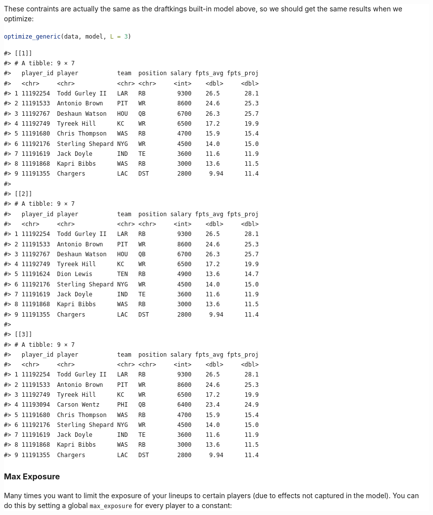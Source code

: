 These contraints are actually the same as the draftkings built-in model
above, so we should get the same results when we optimize:

``` r
optimize_generic(data, model, L = 3)
```

    #> [[1]]
    #> # A tibble: 9 × 7
    #>   player_id player           team  position salary fpts_avg fpts_proj
    #>   <chr>     <chr>            <chr> <chr>     <int>    <dbl>     <dbl>
    #> 1 11192254  Todd Gurley II   LAR   RB         9300    26.5       28.1
    #> 2 11191533  Antonio Brown    PIT   WR         8600    24.6       25.3
    #> 3 11192767  Deshaun Watson   HOU   QB         6700    26.3       25.7
    #> 4 11192749  Tyreek Hill      KC    WR         6500    17.2       19.9
    #> 5 11191680  Chris Thompson   WAS   RB         4700    15.9       15.4
    #> 6 11192176  Sterling Shepard NYG   WR         4500    14.0       15.0
    #> 7 11191619  Jack Doyle       IND   TE         3600    11.6       11.9
    #> 8 11191868  Kapri Bibbs      WAS   RB         3000    13.6       11.5
    #> 9 11191355  Chargers         LAC   DST        2800     9.94      11.4
    #> 
    #> [[2]]
    #> # A tibble: 9 × 7
    #>   player_id player           team  position salary fpts_avg fpts_proj
    #>   <chr>     <chr>            <chr> <chr>     <int>    <dbl>     <dbl>
    #> 1 11192254  Todd Gurley II   LAR   RB         9300    26.5       28.1
    #> 2 11191533  Antonio Brown    PIT   WR         8600    24.6       25.3
    #> 3 11192767  Deshaun Watson   HOU   QB         6700    26.3       25.7
    #> 4 11192749  Tyreek Hill      KC    WR         6500    17.2       19.9
    #> 5 11191624  Dion Lewis       TEN   RB         4900    13.6       14.7
    #> 6 11192176  Sterling Shepard NYG   WR         4500    14.0       15.0
    #> 7 11191619  Jack Doyle       IND   TE         3600    11.6       11.9
    #> 8 11191868  Kapri Bibbs      WAS   RB         3000    13.6       11.5
    #> 9 11191355  Chargers         LAC   DST        2800     9.94      11.4
    #> 
    #> [[3]]
    #> # A tibble: 9 × 7
    #>   player_id player           team  position salary fpts_avg fpts_proj
    #>   <chr>     <chr>            <chr> <chr>     <int>    <dbl>     <dbl>
    #> 1 11192254  Todd Gurley II   LAR   RB         9300    26.5       28.1
    #> 2 11191533  Antonio Brown    PIT   WR         8600    24.6       25.3
    #> 3 11192749  Tyreek Hill      KC    WR         6500    17.2       19.9
    #> 4 11193094  Carson Wentz     PHI   QB         6400    23.4       24.9
    #> 5 11191680  Chris Thompson   WAS   RB         4700    15.9       15.4
    #> 6 11192176  Sterling Shepard NYG   WR         4500    14.0       15.0
    #> 7 11191619  Jack Doyle       IND   TE         3600    11.6       11.9
    #> 8 11191868  Kapri Bibbs      WAS   RB         3000    13.6       11.5
    #> 9 11191355  Chargers         LAC   DST        2800     9.94      11.4

### Max Exposure

Many times you want to limit the exposure of your lineups to certain
players (due to effects not captured in the model). You can do this by
setting a global `max_exposure` for every player to a constant:
